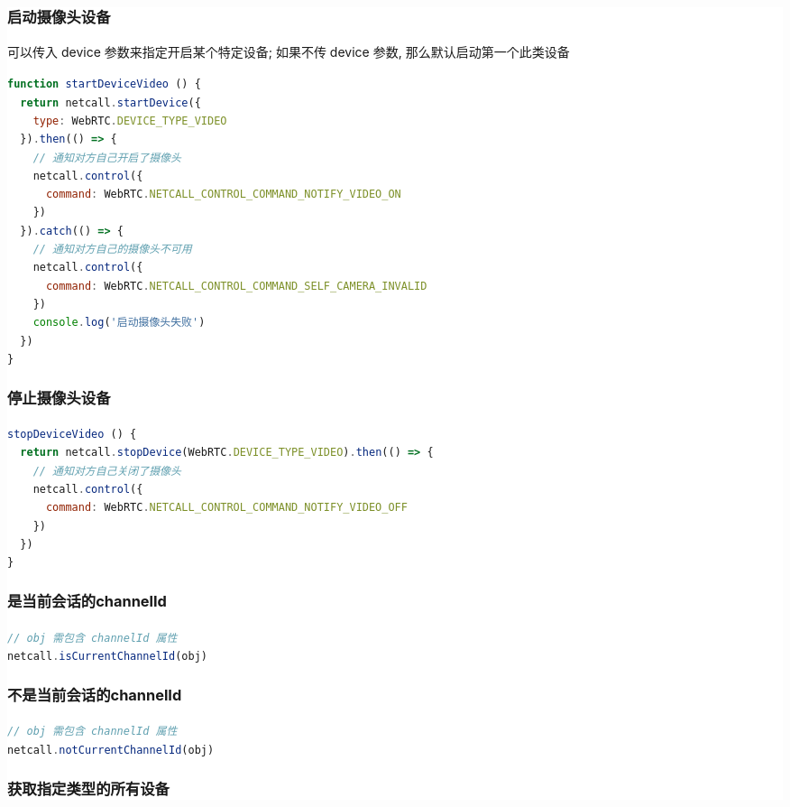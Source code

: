 ### <span id="WebRTC_启动摄像头设备">启动摄像头设备</span>

可以传入 device 参数来指定开启某个特定设备; 如果不传 device 参数, 那么默认启动第一个此类设备

```js
function startDeviceVideo () {
  return netcall.startDevice({
    type: WebRTC.DEVICE_TYPE_VIDEO
  }).then(() => {
    // 通知对方自己开启了摄像头
    netcall.control({
      command: WebRTC.NETCALL_CONTROL_COMMAND_NOTIFY_VIDEO_ON
    })
  }).catch(() => {
    // 通知对方自己的摄像头不可用
    netcall.control({
      command: WebRTC.NETCALL_CONTROL_COMMAND_SELF_CAMERA_INVALID
    })
    console.log('启动摄像头失败')
  })
}
```

### <span id="WebRTC_停止摄像头设备">停止摄像头设备</span>

```js
stopDeviceVideo () {
  return netcall.stopDevice(WebRTC.DEVICE_TYPE_VIDEO).then(() => {
    // 通知对方自己关闭了摄像头
    netcall.control({
      command: WebRTC.NETCALL_CONTROL_COMMAND_NOTIFY_VIDEO_OFF
    })
  })
}
```

### <span id="WebRTC_是当前会话的channelId">是当前会话的channelId</span>

```js
// obj 需包含 channelId 属性
netcall.isCurrentChannelId(obj)
```

### <span id="WebRTC_不是当前会话的channelId">不是当前会话的channelId</span>

```js
// obj 需包含 channelId 属性
netcall.notCurrentChannelId(obj)
```

### <span id="WebRTC_获取指定类型的所有设备">获取指定类型的所有设备</span>
